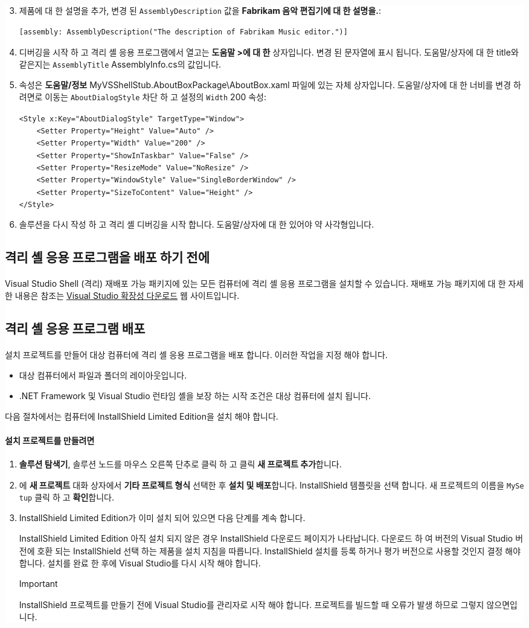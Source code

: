 3.  제품에 대 한 설명을 추가, 변경 된 `AssemblyDescription` 값을 **Fabrikam 음악 편집기에 대 한 설명을.**:  
  
    ```  
    [assembly: AssemblyDescription("The description of Fabrikam Music editor.")]  
    ```  
  
4.  디버깅을 시작 하 고 격리 셸 응용 프로그램에서 열고는 **도움말 >에 대 한** 상자입니다. 변경 된 문자열에 표시 됩니다. 도움말/상자에 대 한 title와 같은지는 `AssemblyTitle` AssemblyInfo.cs의 값입니다.  
  
5.  속성은 **도움말/정보** MyVSShellStub.AboutBoxPackage\AboutBox.xaml 파일에 있는 자체 상자입니다. 도움말/상자에 대 한 너비를 변경 하려면로 이동는 `AboutDialogStyle` 차단 하 고 설정의 `Width` 200 속성:  
  
    ```  
    <Style x:Key="AboutDialogStyle" TargetType="Window">  
        <Setter Property="Height" Value="Auto" />  
        <Setter Property="Width" Value="200" />  
        <Setter Property="ShowInTaskbar" Value="False" />  
        <Setter Property="ResizeMode" Value="NoResize" />  
        <Setter Property="WindowStyle" Value="SingleBorderWindow" />  
        <Setter Property="SizeToContent" Value="Height" />  
    </Style>  
    ```  
  
6.  솔루션을 다시 작성 하 고 격리 셸 디버깅을 시작 합니다. 도움말/상자에 대 한 있어야 약 사각형입니다.  
  
## <a name="before-you-deploy-the-isolated-shell-application"></a>격리 셸 응용 프로그램을 배포 하기 전에  
 Visual Studio Shell (격리) 재배포 가능 패키지에 있는 모든 컴퓨터에 격리 셸 응용 프로그램을 설치할 수 있습니다. 재배포 가능 패키지에 대 한 자세한 내용은 참조는 [Visual Studio 확장성 다운로드](http://go.microsoft.com/fwlink/?LinkID=119298) 웹 사이트입니다.  
  
## <a name="deploying-the-isolated-shell-application"></a>격리 셸 응용 프로그램 배포  
 설치 프로젝트를 만들어 대상 컴퓨터에 격리 셸 응용 프로그램을 배포 합니다. 이러한 작업을 지정 해야 합니다.  
  
-   대상 컴퓨터에서 파일과 폴더의 레이아웃입니다.  
  
-   .NET Framework 및 Visual Studio 런타임 셸을 보장 하는 시작 조건은 대상 컴퓨터에 설치 됩니다.  
  
 다음 절차에서는 컴퓨터에 InstallShield Limited Edition을 설치 해야 합니다.  
  
#### <a name="to-create-the-setup-project"></a>설치 프로젝트를 만들려면  
  
1.  **솔루션 탐색기**, 솔루션 노드를 마우스 오른쪽 단추로 클릭 하 고 클릭 **새 프로젝트 추가**합니다.  
  
2.  에 **새 프로젝트** 대화 상자에서 **기타 프로젝트 형식** 선택한 후 **설치 및 배포**합니다. InstallShield 템플릿을 선택 합니다. 새 프로젝트의 이름을 `MySetup` 클릭 하 고 **확인**합니다.  
  
3.  InstallShield Limited Edition가 이미 설치 되어 있으면 다음 단계를 계속 합니다.  
  
     InstallShield Limited Edition 아직 설치 되지 않은 경우 InstallShield 다운로드 페이지가 나타납니다. 다운로드 하 여 버전의 Visual Studio 버전에 호환 되는 InstallShield 선택 하는 제품을 설치 지침을 따릅니다. InstallShield 설치를 등록 하거나 평가 버전으로 사용할 것인지 결정 해야 합니다. 설치를 완료 한 후에 Visual Studio를 다시 시작 해야 합니다.  
  
    > [!IMPORTANT]
    >  InstallShield 프로젝트를 만들기 전에 Visual Studio를 관리자로 시작 해야 합니다. 프로젝트를 빌드할 때 오류가 발생 하므로 그렇지 않으면입니다.  
  